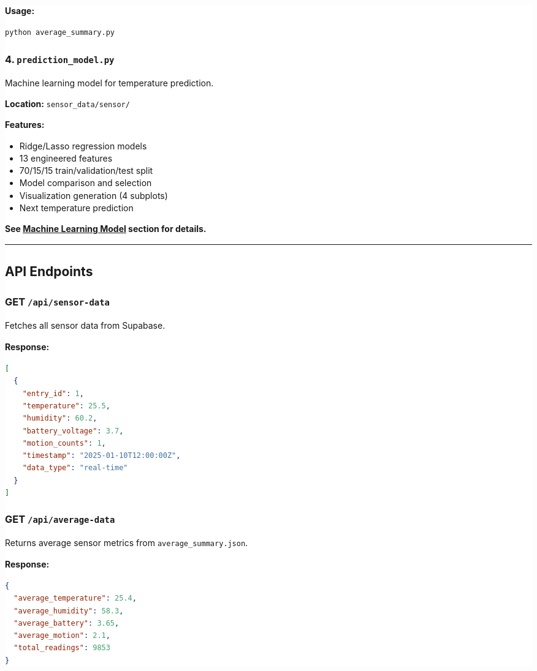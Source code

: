 **Usage:**
```bash
python average_summary.py
```

### 4. **`prediction_model.py`**
Machine learning model for temperature prediction.

**Location:** `sensor_data/sensor/`

**Features:**
- Ridge/Lasso regression models
- 13 engineered features
- 70/15/15 train/validation/test split
- Model comparison and selection
- Visualization generation (4 subplots)
- Next temperature prediction

**See [Machine Learning Model](#machine-learning-model) section for details.**

---

## API Endpoints

### GET `/api/sensor-data`
Fetches all sensor data from Supabase.

**Response:**
```json
[
  {
    "entry_id": 1,
    "temperature": 25.5,
    "humidity": 60.2,
    "battery_voltage": 3.7,
    "motion_counts": 1,
    "timestamp": "2025-01-10T12:00:00Z",
    "data_type": "real-time"
  }
]
```

### GET `/api/average-data`
Returns average sensor metrics from `average_summary.json`.

**Response:**
```json
{
  "average_temperature": 25.4,
  "average_humidity": 58.3,
  "average_battery": 3.65,
  "average_motion": 2.1,
  "total_readings": 9853
}
```
